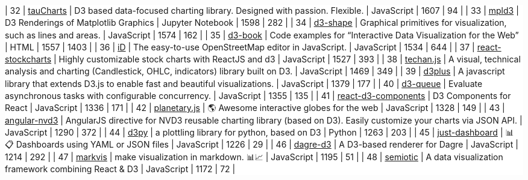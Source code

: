 | 32  | [tauCharts](https://github.com/TargetProcess/tauCharts)                                              | D3 based data-focused charting library. Designed with passion. Flexible.                                                                                                                               | JavaScript       | 1607   | 94    |
| 33  | [mpld3](https://github.com/mpld3/mpld3)                                                              | D3 Renderings of Matplotlib Graphics                                                                                                                                                                   | Jupyter Notebook | 1598   | 282   |
| 34  | [d3-shape](https://github.com/d3/d3-shape)                                                           | Graphical primitives for visualization, such as lines and areas.                                                                                                                                       | JavaScript       | 1574   | 162   |
| 35  | [d3-book](https://github.com/alignedleft/d3-book)                                                    | Code examples for “Interactive Data Visualization for the Web”                                                                                                                                         | HTML             | 1557   | 1403  |
| 36  | [iD](https://github.com/openstreetmap/iD)                                                            | The easy-to-use OpenStreetMap editor in JavaScript.                                                                                                                                                    | JavaScript       | 1534   | 644   |
| 37  | [react-stockcharts](https://github.com/rrag/react-stockcharts)                                       | Highly customizable stock charts with ReactJS and d3                                                                                                                                                   | JavaScript       | 1527   | 393   |
| 38  | [techan.js](https://github.com/andredumas/techan.js)                                                 | A visual, technical analysis and charting (Candlestick, OHLC, indicators) library built on D3.                                                                                                         | JavaScript       | 1469   | 349   |
| 39  | [d3plus](https://github.com/alexandersimoes/d3plus)                                                  | A javascript library that extends D3.js to enable fast and beautiful visualizations.                                                                                                                   | JavaScript       | 1379   | 177   |
| 40  | [d3-queue](https://github.com/d3/d3-queue)                                                           | Evaluate asynchronous tasks with configurable concurrency.                                                                                                                                             | JavaScript       | 1355   | 135   |
| 41  | [react-d3-components](https://github.com/codesuki/react-d3-components)                               | D3 Components for React                                                                                                                                                                                | JavaScript       | 1336   | 171   |
| 42  | [planetary.js](https://github.com/BinaryMuse/planetary.js)                                           | :earth_americas: Awesome interactive globes for the web                                                                                                                                                | JavaScript       | 1328   | 149   |
| 43  | [angular-nvd3](https://github.com/krispo/angular-nvd3)                                               | AngularJS directive for NVD3 reusable charting library (based on D3). Easily customize your charts via JSON API.                                                                                       | JavaScript       | 1290   | 372   |
| 44  | [d3py](https://github.com/mikedewar/d3py)                                                            | a plottling library for python, based on D3                                                                                                                                                            | Python           | 1263   | 203   |
| 45  | [just-dashboard](https://github.com/kantord/just-dashboard)                                          | :bar_chart: :clipboard: Dashboards using YAML or JSON files                                                                                                                                            | JavaScript       | 1226   | 29    |
| 46  | [dagre-d3](https://github.com/dagrejs/dagre-d3)                                                      | A D3-based renderer for Dagre                                                                                                                                                                          | JavaScript       | 1214   | 292   |
| 47  | [markvis](https://github.com/geekplux/markvis)                                                       | make visualization in markdown. 📊📈                                                                                                                                                                   | JavaScript       | 1195   | 51    |
| 48  | [semiotic](https://github.com/emeeks/semiotic)                                                       | A data visualization framework combining React & D3                                                                                                                                                    | JavaScript       | 1172   | 72    |